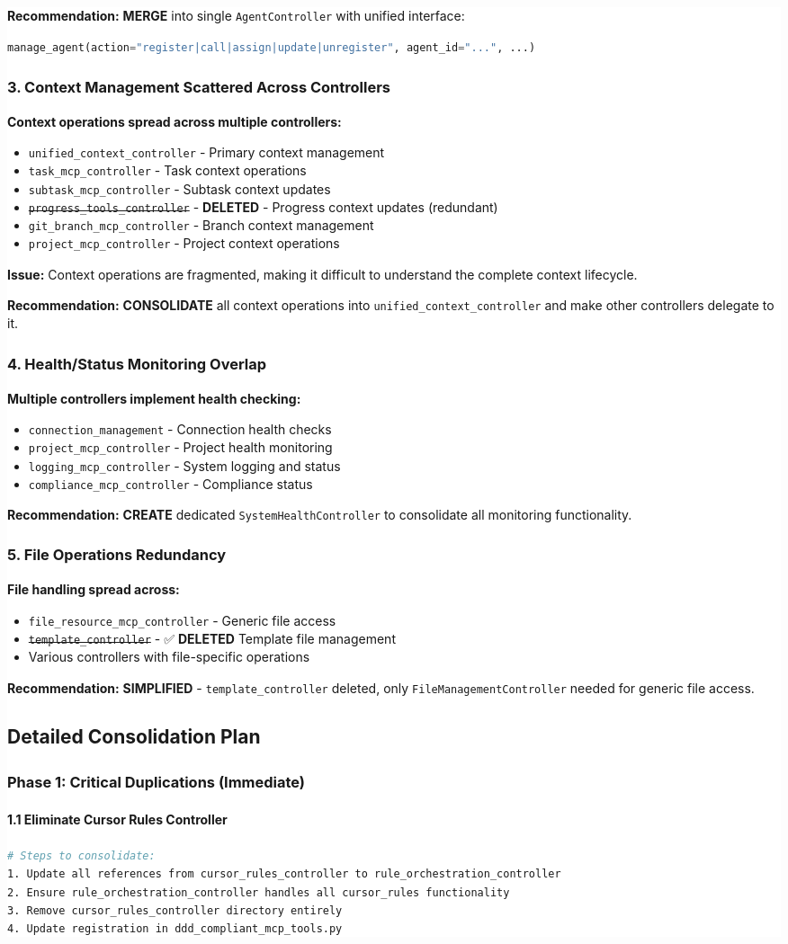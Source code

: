 **Recommendation:** **MERGE** into single `AgentController` with unified interface:
```python
manage_agent(action="register|call|assign|update|unregister", agent_id="...", ...)
```

### 3. Context Management Scattered Across Controllers

**Context operations spread across multiple controllers:**
- `unified_context_controller` - Primary context management
- `task_mcp_controller` - Task context operations
- `subtask_mcp_controller` - Subtask context updates
- ~~`progress_tools_controller`~~ - **DELETED** - Progress context updates (redundant)
- `git_branch_mcp_controller` - Branch context management
- `project_mcp_controller` - Project context operations

**Issue:** Context operations are fragmented, making it difficult to understand the complete context lifecycle.

**Recommendation:** **CONSOLIDATE** all context operations into `unified_context_controller` and make other controllers delegate to it.

### 4. Health/Status Monitoring Overlap

**Multiple controllers implement health checking:**
- `connection_management` - Connection health checks
- `project_mcp_controller` - Project health monitoring
- `logging_mcp_controller` - System logging and status
- `compliance_mcp_controller` - Compliance status

**Recommendation:** **CREATE** dedicated `SystemHealthController` to consolidate all monitoring functionality.

### 5. File Operations Redundancy

**File handling spread across:**
- `file_resource_mcp_controller` - Generic file access
- ~~`template_controller`~~ - ✅ **DELETED** Template file management
- Various controllers with file-specific operations

**Recommendation:** **SIMPLIFIED** - `template_controller` deleted, only `FileManagementController` needed for generic file access.

## Detailed Consolidation Plan

### Phase 1: Critical Duplications (Immediate)

#### 1.1 Eliminate Cursor Rules Controller
```bash
# Steps to consolidate:
1. Update all references from cursor_rules_controller to rule_orchestration_controller
2. Ensure rule_orchestration_controller handles all cursor_rules functionality
3. Remove cursor_rules_controller directory entirely
4. Update registration in ddd_compliant_mcp_tools.py
```
